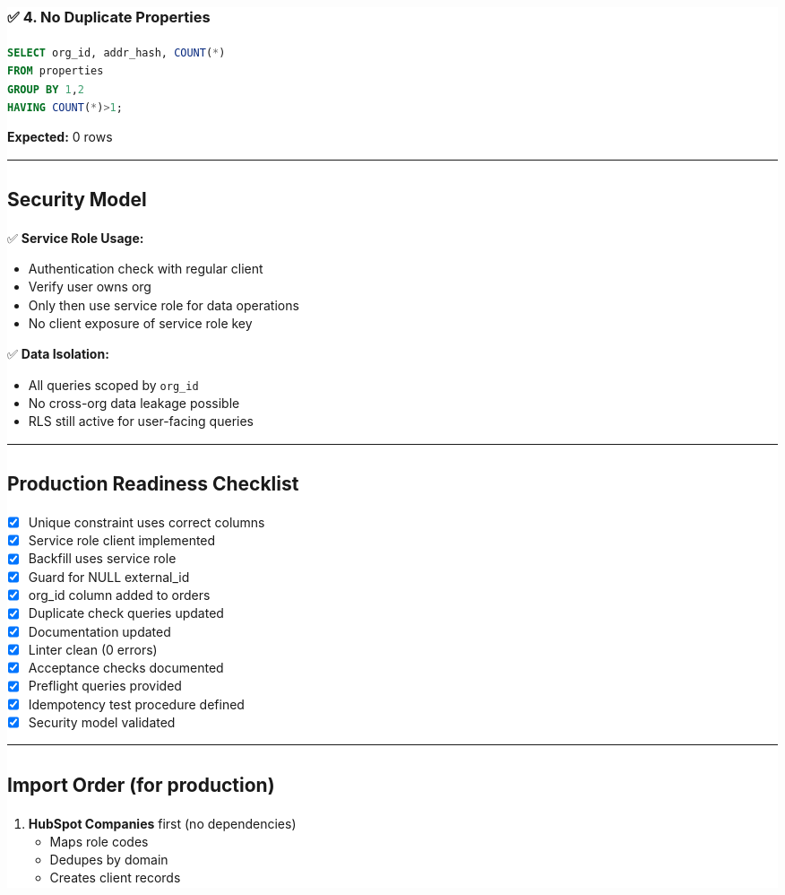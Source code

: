 
### ✅ 4. No Duplicate Properties

```sql
SELECT org_id, addr_hash, COUNT(*) 
FROM properties 
GROUP BY 1,2 
HAVING COUNT(*)>1;
```

**Expected:** 0 rows

---

## Security Model

✅ **Service Role Usage:**
- Authentication check with regular client
- Verify user owns org
- Only then use service role for data operations
- No client exposure of service role key

✅ **Data Isolation:**
- All queries scoped by `org_id`
- No cross-org data leakage possible
- RLS still active for user-facing queries

---

## Production Readiness Checklist

- [x] Unique constraint uses correct columns
- [x] Service role client implemented
- [x] Backfill uses service role
- [x] Guard for NULL external_id
- [x] org_id column added to orders
- [x] Duplicate check queries updated
- [x] Documentation updated
- [x] Linter clean (0 errors)
- [x] Acceptance checks documented
- [x] Preflight queries provided
- [x] Idempotency test procedure defined
- [x] Security model validated

---

## Import Order (for production)

1. **HubSpot Companies** first (no dependencies)
   - Maps role codes
   - Dedupes by domain
   - Creates client records
